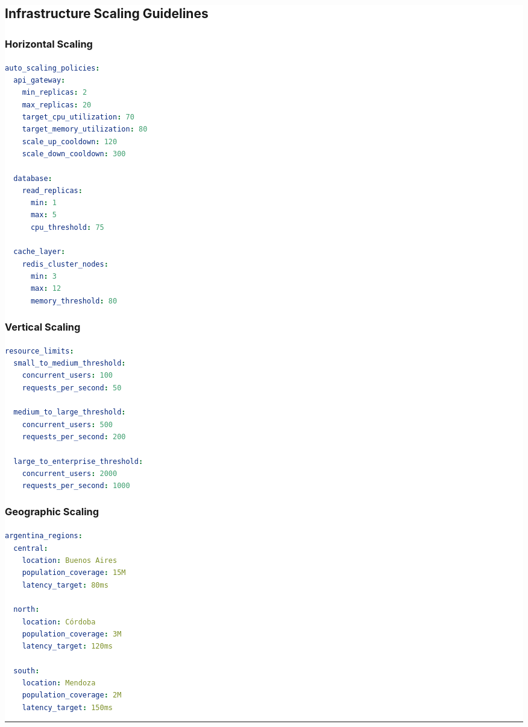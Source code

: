 
## Infrastructure Scaling Guidelines

### Horizontal Scaling
```yaml
auto_scaling_policies:
  api_gateway:
    min_replicas: 2
    max_replicas: 20
    target_cpu_utilization: 70
    target_memory_utilization: 80
    scale_up_cooldown: 120
    scale_down_cooldown: 300

  database:
    read_replicas:
      min: 1
      max: 5
      cpu_threshold: 75
      
  cache_layer:
    redis_cluster_nodes:
      min: 3
      max: 12
      memory_threshold: 80
```

### Vertical Scaling
```yaml
resource_limits:
  small_to_medium_threshold:
    concurrent_users: 100
    requests_per_second: 50
    
  medium_to_large_threshold:
    concurrent_users: 500
    requests_per_second: 200
    
  large_to_enterprise_threshold:
    concurrent_users: 2000
    requests_per_second: 1000
```

### Geographic Scaling
```yaml
argentina_regions:
  central:
    location: Buenos Aires
    population_coverage: 15M
    latency_target: 80ms
    
  north:
    location: Córdoba
    population_coverage: 3M
    latency_target: 120ms
    
  south:
    location: Mendoza
    population_coverage: 2M
    latency_target: 150ms
```

---